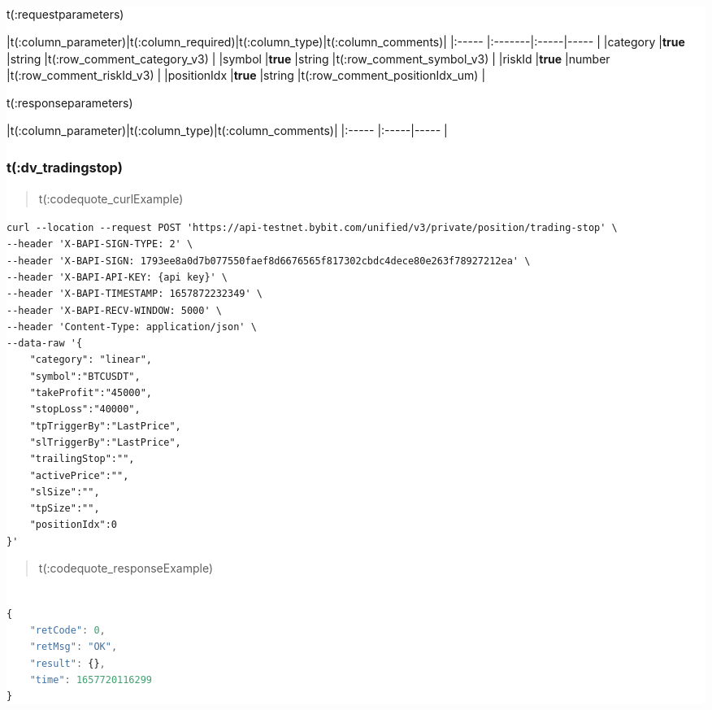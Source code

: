 <p class="fake_header">t(:requestparameters)</p>
|t(:column_parameter)|t(:column_required)|t(:column_type)|t(:column_comments)|
|:----- |:-------|:-----|----- |
|category |<b>true</b> |string |t(:row_comment_category_v3)    |
|symbol |<b>true</b> |string |t(:row_comment_symbol_v3)   |
|riskId |<b>true</b> |number |t(:row_comment_riskId_v3)  |
|positionIdx |<b>true</b> |string |t(:row_comment_positionIdx_um)  |

<p class="fake_header">t(:responseparameters)</p>
|t(:column_parameter)|t(:column_type)|t(:column_comments)|
|:----- |:-----|----- |


### t(:dv_tradingstop)
> t(:codequote_curlExample)

```console
curl --location --request POST 'https://api-testnet.bybit.com/unified/v3/private/position/trading-stop' \
--header 'X-BAPI-SIGN-TYPE: 2' \
--header 'X-BAPI-SIGN: 1793ee8a0d7b077550faef8d6676565f817302cbdc4dece80e263f78927212ea' \
--header 'X-BAPI-API-KEY: {api key}' \
--header 'X-BAPI-TIMESTAMP: 1657872232349' \
--header 'X-BAPI-RECV-WINDOW: 5000' \
--header 'Content-Type: application/json' \
--data-raw '{
    "category": "linear",
    "symbol":"BTCUSDT",
    "takeProfit":"45000",
    "stopLoss":"40000",
    "tpTriggerBy":"LastPrice",
    "slTriggerBy":"LastPrice",
    "trailingStop":"",
    "activePrice":"",
    "slSize":"",
    "tpSize":"",
    "positionIdx":0
}'
```

```python--pybit

```

> t(:codequote_responseExample)

```javascript

{
    "retCode": 0,
    "retMsg": "OK",
    "result": {},
    "time": 1657720116299
}

```
